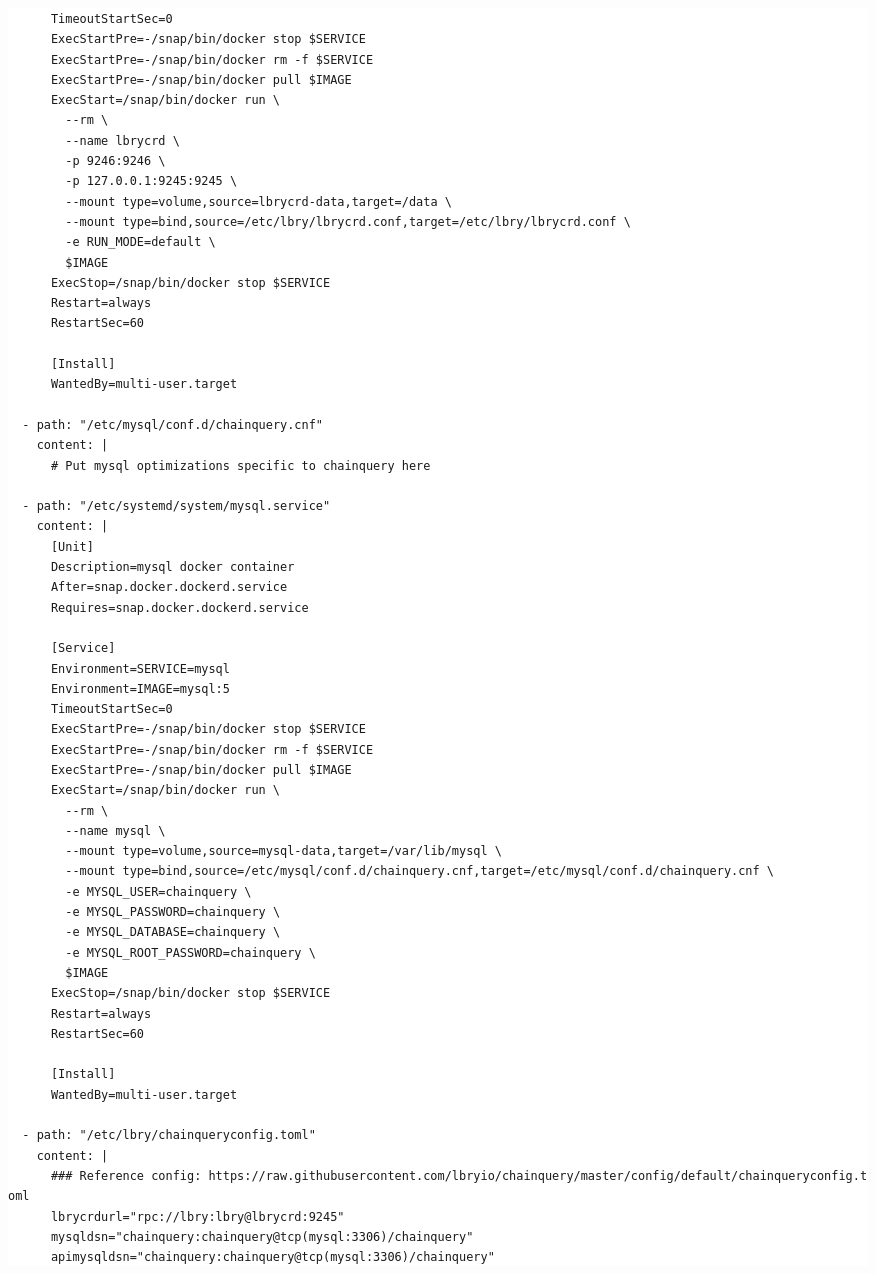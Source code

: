 ```
      TimeoutStartSec=0
      ExecStartPre=-/snap/bin/docker stop $SERVICE
      ExecStartPre=-/snap/bin/docker rm -f $SERVICE
      ExecStartPre=-/snap/bin/docker pull $IMAGE
      ExecStart=/snap/bin/docker run \
        --rm \
        --name lbrycrd \
        -p 9246:9246 \
        -p 127.0.0.1:9245:9245 \
        --mount type=volume,source=lbrycrd-data,target=/data \
        --mount type=bind,source=/etc/lbry/lbrycrd.conf,target=/etc/lbry/lbrycrd.conf \
        -e RUN_MODE=default \
        $IMAGE
      ExecStop=/snap/bin/docker stop $SERVICE
      Restart=always
      RestartSec=60
      
      [Install]
      WantedBy=multi-user.target

  - path: "/etc/mysql/conf.d/chainquery.cnf"
    content: |
      # Put mysql optimizations specific to chainquery here
      
  - path: "/etc/systemd/system/mysql.service"
    content: |
      [Unit]
      Description=mysql docker container
      After=snap.docker.dockerd.service
      Requires=snap.docker.dockerd.service

      [Service]
      Environment=SERVICE=mysql
      Environment=IMAGE=mysql:5
      TimeoutStartSec=0
      ExecStartPre=-/snap/bin/docker stop $SERVICE
      ExecStartPre=-/snap/bin/docker rm -f $SERVICE
      ExecStartPre=-/snap/bin/docker pull $IMAGE
      ExecStart=/snap/bin/docker run \
        --rm \
        --name mysql \
        --mount type=volume,source=mysql-data,target=/var/lib/mysql \
        --mount type=bind,source=/etc/mysql/conf.d/chainquery.cnf,target=/etc/mysql/conf.d/chainquery.cnf \
        -e MYSQL_USER=chainquery \
        -e MYSQL_PASSWORD=chainquery \
        -e MYSQL_DATABASE=chainquery \
        -e MYSQL_ROOT_PASSWORD=chainquery \
        $IMAGE
      ExecStop=/snap/bin/docker stop $SERVICE
      Restart=always
      RestartSec=60
      
      [Install]
      WantedBy=multi-user.target

  - path: "/etc/lbry/chainqueryconfig.toml"
    content: |
      ### Reference config: https://raw.githubusercontent.com/lbryio/chainquery/master/config/default/chainqueryconfig.toml
      lbrycrdurl="rpc://lbry:lbry@lbrycrd:9245"
      mysqldsn="chainquery:chainquery@tcp(mysql:3306)/chainquery"
      apimysqldsn="chainquery:chainquery@tcp(mysql:3306)/chainquery"
```
